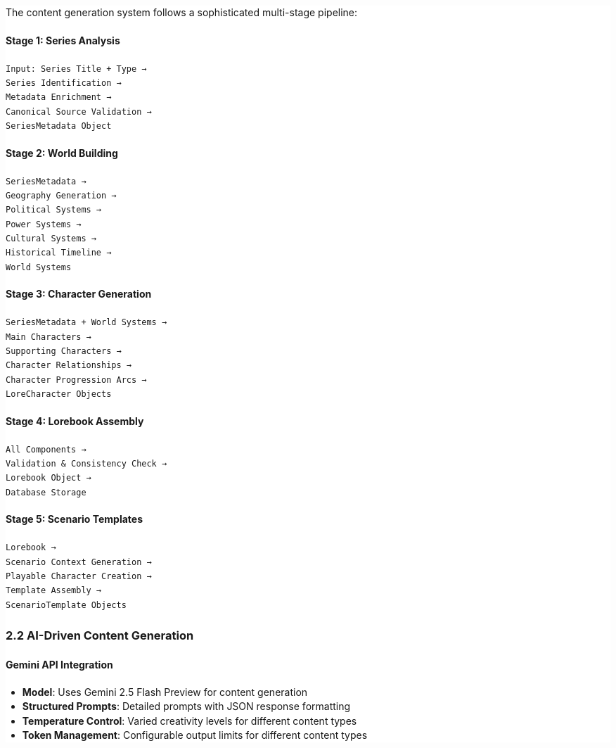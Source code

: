 The content generation system follows a sophisticated multi-stage pipeline:

#### Stage 1: Series Analysis
```
Input: Series Title + Type →
Series Identification →
Metadata Enrichment →
Canonical Source Validation →
SeriesMetadata Object
```

#### Stage 2: World Building
```
SeriesMetadata →
Geography Generation →
Political Systems →
Power Systems →
Cultural Systems →
Historical Timeline →
World Systems
```

#### Stage 3: Character Generation
```
SeriesMetadata + World Systems →
Main Characters →
Supporting Characters →
Character Relationships →
Character Progression Arcs →
LoreCharacter Objects
```

#### Stage 4: Lorebook Assembly
```
All Components →
Validation & Consistency Check →
Lorebook Object →
Database Storage
```

#### Stage 5: Scenario Templates
```
Lorebook →
Scenario Context Generation →
Playable Character Creation →
Template Assembly →
ScenarioTemplate Objects
```

### 2.2 AI-Driven Content Generation

#### Gemini API Integration
- **Model**: Uses Gemini 2.5 Flash Preview for content generation
- **Structured Prompts**: Detailed prompts with JSON response formatting
- **Temperature Control**: Varied creativity levels for different content types
- **Token Management**: Configurable output limits for different content types

